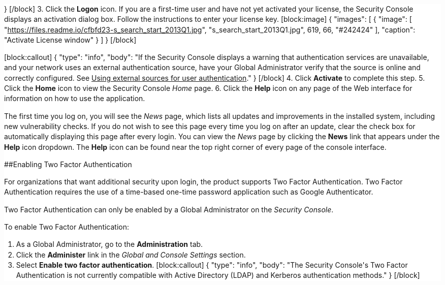 }
[/block]
3. Click the **Logon** icon.
If you are a first-time user and have not yet activated your license, the Security Console displays an activation dialog box. Follow the instructions to enter your license key.
[block:image]
{
  "images": [
    {
      "image": [
        "https://files.readme.io/cfbfd23-s_search_start_2013Q1.jpg",
        "s_search_start_2013Q1.jpg",
        619,
        66,
        "#242424"
      ],
      "caption": "Activate License window"
    }
  ]
}
[/block]

[block:callout]
{
  "type": "info",
  "body": "If the Security Console displays a warning that authentication services are unavailable, and your network uses an external authentication source, have your Global Administrator verify that the source is online and correctly configured. See [Using external sources for user authentication](doc:managing-users-and-authentication#section-using-external-sources-for-user-authentication)."
}
[/block]
4. Click **Activate** to complete this step.
5. Click the **Home** icon to view the Security Console _Home_ page.
6. Click the **Help** icon on any page of the Web interface for information on how to use the application.

The first time you log on, you will see the _News_ page, which lists all updates and improvements in the installed system, including new vulnerability checks. If you do not wish to see this page every time you log on after an update, clear the check box for automatically displaying this page after every login. You can view the _News_ page by clicking the **News** link that appears under the **Help** icon dropdown. The **Help** icon can be found near the top right corner of every page of the console interface.

##Enabling Two Factor Authentication

For organizations that want additional security upon login, the product supports Two Factor Authentication. Two Factor Authentication requires the use of a time-based one-time password application such as Google Authenticator.

Two Factor Authentication can only be enabled by a Global Administrator on the _Security Console_.

To enable Two Factor Authentication:
1. As a Global Administrator, go to the **Administration** tab.
2. Click the **Administer** link in the _Global and Console Settings_ section.
3. Select **Enable two factor authentication**.
[block:callout]
{
  "type": "info",
  "body": "The Security Console's Two Factor Authentication is not currently compatible with Active Directory (LDAP) and Kerberos authentication methods."
}
[/block]
